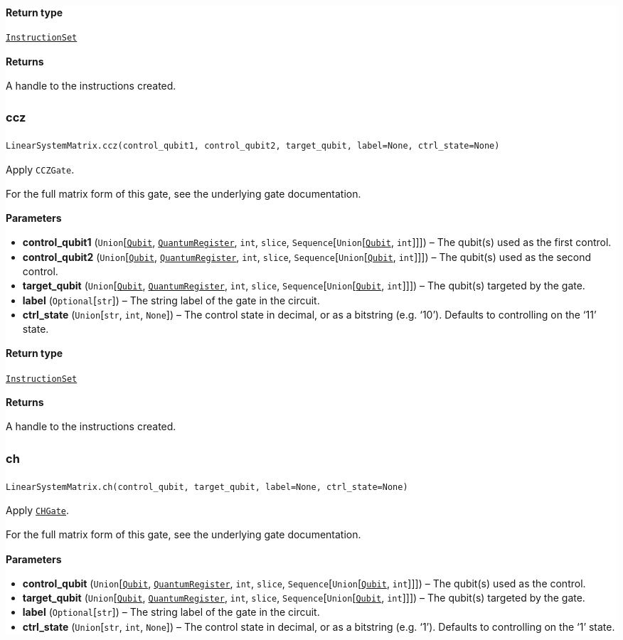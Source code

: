 **Return type**

[`InstructionSet`](qiskit.circuit.InstructionSet "qiskit.circuit.instructionset.InstructionSet")

**Returns**

A handle to the instructions created.

### ccz

<span id="qiskit.algorithms.linear_solvers.LinearSystemMatrix.ccz" />

`LinearSystemMatrix.ccz(control_qubit1, control_qubit2, target_qubit, label=None, ctrl_state=None)`

Apply `CCZGate`.

For the full matrix form of this gate, see the underlying gate documentation.

**Parameters**

*   **control\_qubit1** (`Union`\[[`Qubit`](qiskit.circuit.Qubit "qiskit.circuit.quantumregister.Qubit"), [`QuantumRegister`](qiskit.circuit.QuantumRegister "qiskit.circuit.quantumregister.QuantumRegister"), `int`, `slice`, `Sequence`\[`Union`\[[`Qubit`](qiskit.circuit.Qubit "qiskit.circuit.quantumregister.Qubit"), `int`]]]) – The qubit(s) used as the first control.
*   **control\_qubit2** (`Union`\[[`Qubit`](qiskit.circuit.Qubit "qiskit.circuit.quantumregister.Qubit"), [`QuantumRegister`](qiskit.circuit.QuantumRegister "qiskit.circuit.quantumregister.QuantumRegister"), `int`, `slice`, `Sequence`\[`Union`\[[`Qubit`](qiskit.circuit.Qubit "qiskit.circuit.quantumregister.Qubit"), `int`]]]) – The qubit(s) used as the second control.
*   **target\_qubit** (`Union`\[[`Qubit`](qiskit.circuit.Qubit "qiskit.circuit.quantumregister.Qubit"), [`QuantumRegister`](qiskit.circuit.QuantumRegister "qiskit.circuit.quantumregister.QuantumRegister"), `int`, `slice`, `Sequence`\[`Union`\[[`Qubit`](qiskit.circuit.Qubit "qiskit.circuit.quantumregister.Qubit"), `int`]]]) – The qubit(s) targeted by the gate.
*   **label** (`Optional`\[`str`]) – The string label of the gate in the circuit.
*   **ctrl\_state** (`Union`\[`str`, `int`, `None`]) – The control state in decimal, or as a bitstring (e.g. ‘10’). Defaults to controlling on the ‘11’ state.

**Return type**

[`InstructionSet`](qiskit.circuit.InstructionSet "qiskit.circuit.instructionset.InstructionSet")

**Returns**

A handle to the instructions created.

### ch

<span id="qiskit.algorithms.linear_solvers.LinearSystemMatrix.ch" />

`LinearSystemMatrix.ch(control_qubit, target_qubit, label=None, ctrl_state=None)`

Apply [`CHGate`](qiskit.circuit.library.CHGate "qiskit.circuit.library.CHGate").

For the full matrix form of this gate, see the underlying gate documentation.

**Parameters**

*   **control\_qubit** (`Union`\[[`Qubit`](qiskit.circuit.Qubit "qiskit.circuit.quantumregister.Qubit"), [`QuantumRegister`](qiskit.circuit.QuantumRegister "qiskit.circuit.quantumregister.QuantumRegister"), `int`, `slice`, `Sequence`\[`Union`\[[`Qubit`](qiskit.circuit.Qubit "qiskit.circuit.quantumregister.Qubit"), `int`]]]) – The qubit(s) used as the control.
*   **target\_qubit** (`Union`\[[`Qubit`](qiskit.circuit.Qubit "qiskit.circuit.quantumregister.Qubit"), [`QuantumRegister`](qiskit.circuit.QuantumRegister "qiskit.circuit.quantumregister.QuantumRegister"), `int`, `slice`, `Sequence`\[`Union`\[[`Qubit`](qiskit.circuit.Qubit "qiskit.circuit.quantumregister.Qubit"), `int`]]]) – The qubit(s) targeted by the gate.
*   **label** (`Optional`\[`str`]) – The string label of the gate in the circuit.
*   **ctrl\_state** (`Union`\[`str`, `int`, `None`]) – The control state in decimal, or as a bitstring (e.g. ‘1’). Defaults to controlling on the ‘1’ state.
